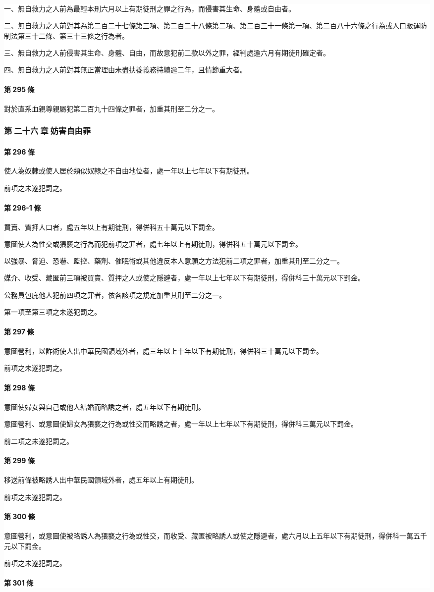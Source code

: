 一、無自救力之人前為最輕本刑六月以上有期徒刑之罪之行為，而侵害其生命、身體或自由者。

二、無自救力之人前對其為第二百二十七條第三項、第二百二十八條第二項、第二百三十一條第一項、第二百八十六條之行為或人口販運防制法第三十二條、第三十三條之行為者。

三、無自救力之人前侵害其生命、身體、自由，而故意犯前二款以外之罪，經判處逾六月有期徒刑確定者。

四、無自救力之人前對其無正當理由未盡扶養義務持續逾二年，且情節重大者。

#### 第 295 條

對於直系血親尊親屬犯第二百九十四條之罪者，加重其刑至二分之一。

### 第 二十六 章 妨害自由罪

#### 第 296 條

使人為奴隸或使人居於類似奴隸之不自由地位者，處一年以上七年以下有期徒刑。

前項之未遂犯罰之。

#### 第 296-1 條

買賣、質押人口者，處五年以上有期徒刑，得併科五十萬元以下罰金。

意圖使人為性交或猥褻之行為而犯前項之罪者，處七年以上有期徒刑，得併科五十萬元以下罰金。

以強暴、脅迫、恐嚇、監控、藥劑、催眠術或其他違反本人意願之方法犯前二項之罪者，加重其刑至二分之一。

媒介、收受、藏匿前三項被買賣、質押之人或使之隱避者，處一年以上七年以下有期徒刑，得併科三十萬元以下罰金。

公務員包庇他人犯前四項之罪者，依各該項之規定加重其刑至二分之一。

第一項至第三項之未遂犯罰之。

#### 第 297 條

意圖營利，以詐術使人出中華民國領域外者，處三年以上十年以下有期徒刑，得併科三十萬元以下罰金。

前項之未遂犯罰之。

#### 第 298 條

意圖使婦女與自己或他人結婚而略誘之者，處五年以下有期徒刑。

意圖營利、或意圖使婦女為猥褻之行為或性交而略誘之者，處一年以上七年以下有期徒刑，得併科三萬元以下罰金。

前二項之未遂犯罰之。

#### 第 299 條

移送前條被略誘人出中華民國領域外者，處五年以上有期徒刑。

前項之未遂犯罰之。

#### 第 300 條

意圖營利，或意圖使被略誘人為猥褻之行為或性交，而收受、藏匿被略誘人或使之隱避者，處六月以上五年以下有期徒刑，得併科一萬五千元以下罰金。

前項之未遂犯罰之。

#### 第 301 條
